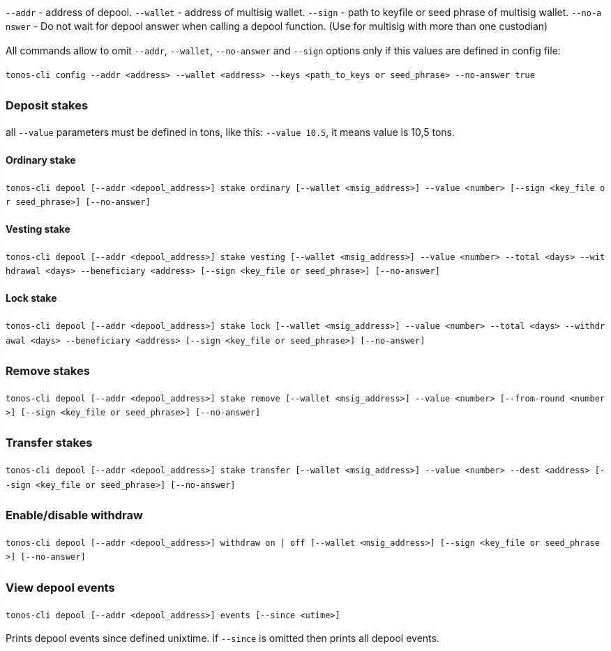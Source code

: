 `--addr` - address of depool.
`--wallet` - address of multisig wallet.
`--sign` - path to keyfile or seed phrase of multisig wallet.
`--no-answer` - Do not wait for depool answer when calling a depool function. (Use for multisig with more than one custodian)  

All commands allow to omit `--addr`, `--wallet`,  `--no-answer` and `--sign` options only if this values are defined in config file:

    tonos-cli config --addr <address> --wallet <address> --keys <path_to_keys or seed_phrase> --no-answer true

### Deposit stakes

all `--value` parameters must be defined in tons, like this: `--value 10.5`, it means value is 10,5 tons.

#### Ordinary stake

    tonos-cli depool [--addr <depool_address>] stake ordinary [--wallet <msig_address>] --value <number> [--sign <key_file or seed_phrase>] [--no-answer]


#### Vesting stake

    tonos-cli depool [--addr <depool_address>] stake vesting [--wallet <msig_address>] --value <number> --total <days> --withdrawal <days> --beneficiary <address> [--sign <key_file or seed_phrase>] [--no-answer]


#### Lock stake

    tonos-cli depool [--addr <depool_address>] stake lock [--wallet <msig_address>] --value <number> --total <days> --withdrawal <days> --beneficiary <address> [--sign <key_file or seed_phrase>] [--no-answer]

### Remove stakes

    tonos-cli depool [--addr <depool_address>] stake remove [--wallet <msig_address>] --value <number> [--from-round <number>] [--sign <key_file or seed_phrase>] [--no-answer]

### Transfer stakes

    tonos-cli depool [--addr <depool_address>] stake transfer [--wallet <msig_address>] --value <number> --dest <address> [--sign <key_file or seed_phrase>] [--no-answer]

### Enable/disable withdraw

    tonos-cli depool [--addr <depool_address>] withdraw on | off [--wallet <msig_address>] [--sign <key_file or seed_phrase>] [--no-answer]

### View depool events

    tonos-cli depool [--addr <depool_address>] events [--since <utime>]

Prints depool events since defined unixtime. if `--since` is omitted then prints all depool events.
